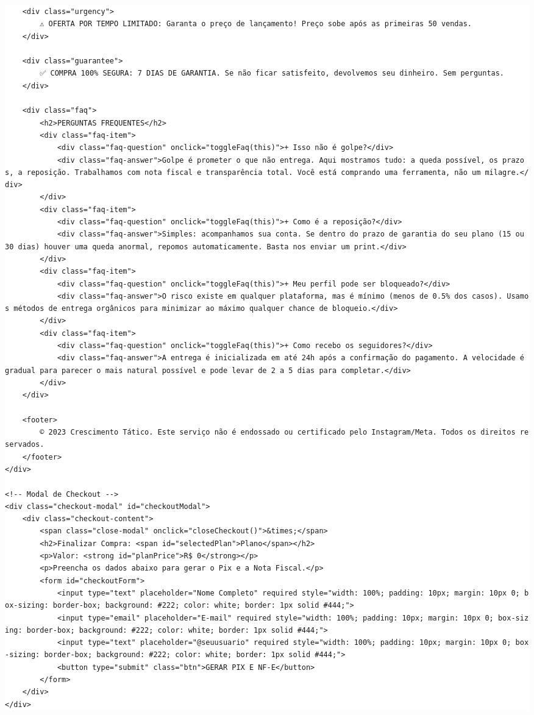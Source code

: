         <div class="urgency">
            ⚠️ OFERTA POR TEMPO LIMITADO: Garanta o preço de lançamento! Preço sobe após as primeiras 50 vendas.
        </div>

        <div class="guarantee">
            ✅ COMPRA 100% SEGURA: 7 DIAS DE GARANTIA. Se não ficar satisfeito, devolvemos seu dinheiro. Sem perguntas.
        </div>

        <div class="faq">
            <h2>PERGUNTAS FREQUENTES</h2>
            <div class="faq-item">
                <div class="faq-question" onclick="toggleFaq(this)">+ Isso não é golpe?</div>
                <div class="faq-answer">Golpe é prometer o que não entrega. Aqui mostramos tudo: a queda possível, os prazos, a reposição. Trabalhamos com nota fiscal e transparência total. Você está comprando uma ferramenta, não um milagre.</div>
            </div>
            <div class="faq-item">
                <div class="faq-question" onclick="toggleFaq(this)">+ Como é a reposição?</div>
                <div class="faq-answer">Simples: acompanhamos sua conta. Se dentro do prazo de garantia do seu plano (15 ou 30 dias) houver uma queda anormal, repomos automaticamente. Basta nos enviar um print.</div>
            </div>
            <div class="faq-item">
                <div class="faq-question" onclick="toggleFaq(this)">+ Meu perfil pode ser bloqueado?</div>
                <div class="faq-answer">O risco existe em qualquer plataforma, mas é mínimo (menos de 0.5% dos casos). Usamos métodos de entrega orgânicos para minimizar ao máximo qualquer chance de bloqueio.</div>
            </div>
            <div class="faq-item">
                <div class="faq-question" onclick="toggleFaq(this)">+ Como recebo os seguidores?</div>
                <div class="faq-answer">A entrega é inicializada em até 24h após a confirmação do pagamento. A velocidade é gradual para parecer o mais natural possível e pode levar de 2 a 5 dias para completar.</div>
            </div>
        </div>

        <footer>
            © 2023 Crescimento Tático. Este serviço não é endossado ou certificado pelo Instagram/Meta. Todos os direitos reservados.
        </footer>
    </div>

    <!-- Modal de Checkout -->
    <div class="checkout-modal" id="checkoutModal">
        <div class="checkout-content">
            <span class="close-modal" onclick="closeCheckout()">&times;</span>
            <h2>Finalizar Compra: <span id="selectedPlan">Plano</span></h2>
            <p>Valor: <strong id="planPrice">R$ 0</strong></p>
            <p>Preencha os dados abaixo para gerar o Pix e a Nota Fiscal.</p>
            <form id="checkoutForm">
                <input type="text" placeholder="Nome Completo" required style="width: 100%; padding: 10px; margin: 10px 0; box-sizing: border-box; background: #222; color: white; border: 1px solid #444;">
                <input type="email" placeholder="E-mail" required style="width: 100%; padding: 10px; margin: 10px 0; box-sizing: border-box; background: #222; color: white; border: 1px solid #444;">
                <input type="text" placeholder="@seuusuario" required style="width: 100%; padding: 10px; margin: 10px 0; box-sizing: border-box; background: #222; color: white; border: 1px solid #444;">
                <button type="submit" class="btn">GERAR PIX E NF-E</button>
            </form>
        </div>
    </div>
